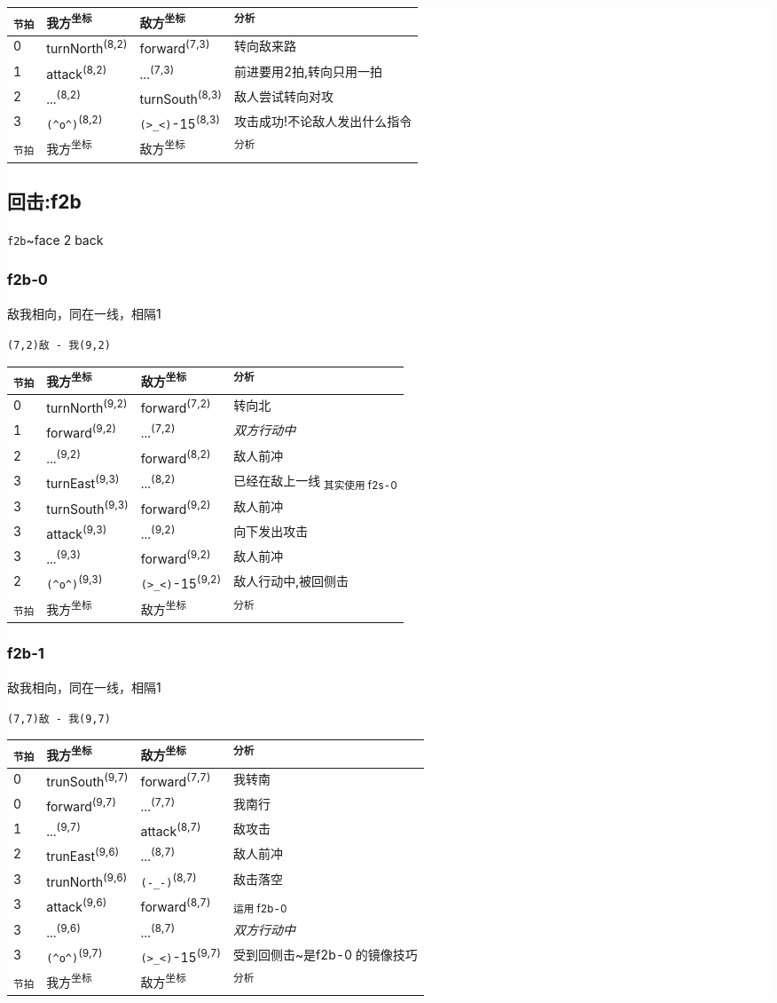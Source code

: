 |<sub>节拍</sub>| 我方<sup>坐标</sup> | 敌方<sup>坐标</sup> | <sup>分析</sup> |
|:----------------|:------------------------|:------------------------|:------------------|
| 0     | turnNorth<sup>(8,2)</sup> | forward<sup>(7,3)</sup> | 转向敌来路 |
| 1     | attack<sup>(8,2)</sup> | ...<sup>(7,3)</sup> | 前进要用2拍,转向只用一拍 |
| 2     | ...<sup>(8,2)</sup> | turnSouth<sup>(8,3)</sup> | 敌人尝试转向对攻 |
| 3     | `(^o^)`<sup>(8,2)</sup> | `(>_<)`-15<sup>(8,3)</sup> | 攻击成功!不论敌人发出什么指令 |
|<sub>节拍</sub>| 我方<sup>坐标</sup> | 敌方<sup>坐标</sup> | <sup>分析</sup> |

## 回击:f2b ##
`f2b`~face 2 back

### f2b-0 ###
敌我相向，同在一线，相隔1
```
(7,2)敌 - 我(9,2)
```

|<sub>节拍</sub>| 我方<sup>坐标</sup> | 敌方<sup>坐标</sup> | <sup>分析</sup> |
|:----------------|:------------------------|:------------------------|:------------------|
| 0     | turnNorth<sup>(9,2)</sup> | forward<sup>(7,2)</sup> | 转向北 |
| 1     | forward<sup>(9,2)</sup> | ...<sup>(7,2)</sup> | _双方行动中_ |
| 2     | ...<sup>(9,2)</sup> | forward<sup>(8,2)</sup> | 敌人前冲 |
| 3     | turnEast<sup>(9,3)</sup> | ...<sup>(8,2)</sup> | 已经在敌上一线 <sub>其实使用 f2s-0 </sub>|
| 3     | turnSouth<sup>(9,3)</sup> | forward<sup>(9,2)</sup> | 敌人前冲 |
| 3     | attack<sup>(9,3)</sup> | ...<sup>(9,2)</sup> | 向下发出攻击 |
| 3     | ...<sup>(9,3)</sup> | forward<sup>(9,2)</sup> | 敌人前冲 |
| 2     | `(^o^)`<sup>(9,3)</sup> | `(>_<)`-15<sup>(9,2)</sup> | 敌人行动中,被回侧击 |
|<sub>节拍</sub>| 我方<sup>坐标</sup> | 敌方<sup>坐标</sup> | <sup>分析</sup> |

### f2b-1 ###
敌我相向，同在一线，相隔1
```
(7,7)敌 - 我(9,7)
```

|<sub>节拍</sub>| 我方<sup>坐标</sup> | 敌方<sup>坐标</sup> | <sup>分析</sup> |
|:----------------|:------------------------|:------------------------|:------------------|
| 0     | trunSouth<sup>(9,7)</sup> | forward<sup>(7,7)</sup> | 我转南 |
| 0     | forward<sup>(9,7)</sup> | ...<sup>(7,7)</sup> | 我南行 |
| 1     | ...<sup>(9,7)</sup> | attack<sup>(8,7)</sup> | 敌攻击 |
| 2     | trunEast<sup>(9,6)</sup> | ...<sup>(8,7)</sup> | 敌人前冲 |
| 3     | trunNorth<sup>(9,6)</sup> | `(-_-)`<sup>(8,7)</sup> | 敌击落空|
| 3     | attack<sup>(9,6)</sup> | forward<sup>(8,7)</sup> | <sub>运用 f2b-0</sub>|
| 3     | ...<sup>(9,6)</sup> | ...<sup>(8,7)</sup> | _双方行动中_ |
| 3     | `(^o^)`<sup>(9,7)</sup> | `(>_<)`-15<sup>(9,7)</sup> | 受到回侧击~是f2b-0 的镜像技巧 |
|<sub>节拍</sub>| 我方<sup>坐标</sup> | 敌方<sup>坐标</sup> | <sup>分析</sup> |
